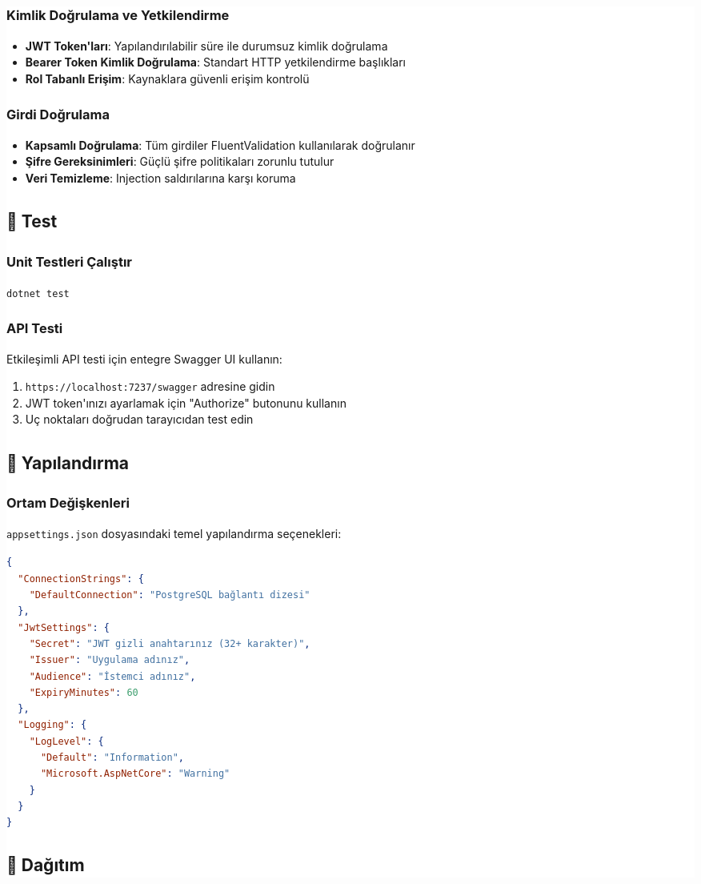 ### Kimlik Doğrulama ve Yetkilendirme
- **JWT Token'ları**: Yapılandırılabilir süre ile durumsuz kimlik doğrulama
- **Bearer Token Kimlik Doğrulama**: Standart HTTP yetkilendirme başlıkları
- **Rol Tabanlı Erişim**: Kaynaklara güvenli erişim kontrolü

### Girdi Doğrulama
- **Kapsamlı Doğrulama**: Tüm girdiler FluentValidation kullanılarak doğrulanır
- **Şifre Gereksinimleri**: Güçlü şifre politikaları zorunlu tutulur
- **Veri Temizleme**: Injection saldırılarına karşı koruma

## 🧪 Test

### Unit Testleri Çalıştır
```bash
dotnet test
```

### API Testi
Etkileşimli API testi için entegre Swagger UI kullanın:
1. `https://localhost:7237/swagger` adresine gidin
2. JWT token'ınızı ayarlamak için "Authorize" butonunu kullanın
3. Uç noktaları doğrudan tarayıcıdan test edin

## 🔧 Yapılandırma

### Ortam Değişkenleri
`appsettings.json` dosyasındaki temel yapılandırma seçenekleri:

```json
{
  "ConnectionStrings": {
    "DefaultConnection": "PostgreSQL bağlantı dizesi"
  },
  "JwtSettings": {
    "Secret": "JWT gizli anahtarınız (32+ karakter)",
    "Issuer": "Uygulama adınız",
    "Audience": "İstemci adınız",
    "ExpiryMinutes": 60
  },
  "Logging": {
    "LogLevel": {
      "Default": "Information",
      "Microsoft.AspNetCore": "Warning"
    }
  }
}
```

## 🚀 Dağıtım
